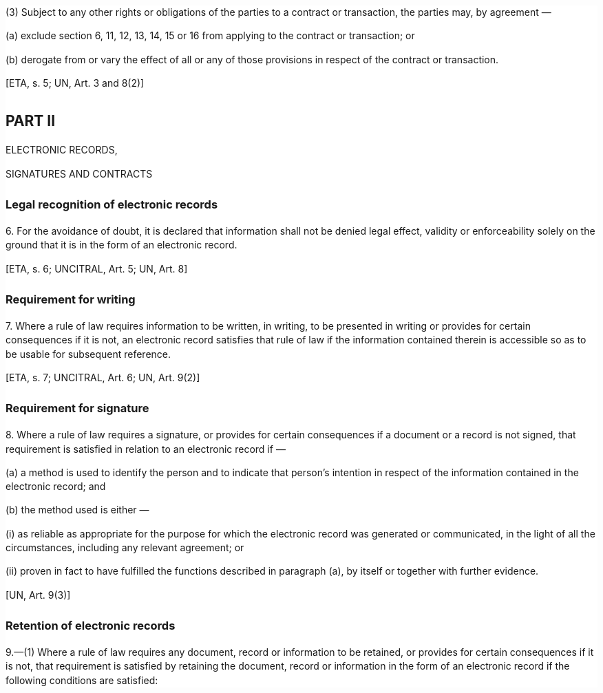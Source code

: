 (3) Subject to any other rights or obligations of the parties to a contract or transaction, the parties may, by agreement —

(a) exclude section 6, 11, 12, 13, 14, 15 or 16 from applying to the contract or transaction; or

(b) derogate from or vary the effect of all or any of those provisions in respect of the contract or transaction.

[ETA, s. 5; UN, Art. 3 and 8(2)]

## PART II

ELECTRONIC RECORDS,




SIGNATURES AND CONTRACTS

### Legal recognition of electronic records

6\. For the avoidance of doubt, it is declared that information shall not be denied legal effect, validity or enforceability solely on the ground that it is in the form of an electronic record.

[ETA, s. 6; UNCITRAL, Art. 5; UN, Art. 8]

### Requirement for writing

7\. Where a rule of law requires information to be written, in writing, to be presented in writing or provides for certain consequences if it is not, an electronic record satisfies that rule of law if the information contained therein is accessible so as to be usable for subsequent reference.

[ETA, s. 7; UNCITRAL, Art. 6; UN, Art. 9(2)]

### Requirement for signature

8\. Where a rule of law requires a signature, or provides for certain consequences if a document or a record is not signed, that requirement is satisfied in relation to an electronic record if —

(a) a method is used to identify the person and to indicate that person’s intention in respect of the information contained in the electronic record; and

(b) the method used is either —

(i) as reliable as appropriate for the purpose for which the electronic record was generated or communicated, in the light of all the circumstances, including any relevant agreement; or

(ii) proven in fact to have fulfilled the functions described in paragraph (a), by itself or together with further evidence.

[UN, Art. 9(3)]

### Retention of electronic records

9\.—(1) Where a rule of law requires any document, record or information to be retained, or provides for certain consequences if it is not, that requirement is satisfied by retaining the document, record or information in the form of an electronic record if the following conditions are satisfied:
